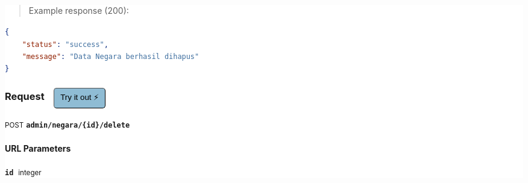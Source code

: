 
> Example response (200):

```json
{
    "status": "success",
    "message": "Data Negara berhasil dihapus"
}
```
<div id="execution-results-POSTadmin-negara--id--delete" hidden>
    <blockquote>Received response<span id="execution-response-status-POSTadmin-negara--id--delete"></span>:</blockquote>
    <pre class="json"><code id="execution-response-content-POSTadmin-negara--id--delete"></code></pre>
</div>
<div id="execution-error-POSTadmin-negara--id--delete" hidden>
    <blockquote>Request failed with error:</blockquote>
    <pre><code id="execution-error-message-POSTadmin-negara--id--delete"></code></pre>
</div>
<form id="form-POSTadmin-negara--id--delete" data-method="POST" data-path="admin/negara/{id}/delete" data-authed="1" data-hasfiles="0" data-headers='{"Authorization":"Bearer {YOUR_AUTH_KEY}","Content-Type":"application\/json","Accept":"application\/json"}' onsubmit="event.preventDefault(); executeTryOut('POSTadmin-negara--id--delete', this);">
<h3>
    Request&nbsp;&nbsp;&nbsp;
        <button type="button" style="background-color: #8fbcd4; padding: 5px 10px; border-radius: 5px; border-width: thin;" id="btn-tryout-POSTadmin-negara--id--delete" onclick="tryItOut('POSTadmin-negara--id--delete');">Try it out ⚡</button>
    <button type="button" style="background-color: #c97a7e; padding: 5px 10px; border-radius: 5px; border-width: thin;" id="btn-canceltryout-POSTadmin-negara--id--delete" onclick="cancelTryOut('POSTadmin-negara--id--delete');" hidden>Cancel</button>&nbsp;&nbsp;
    <button type="submit" style="background-color: #6ac174; padding: 5px 10px; border-radius: 5px; border-width: thin;" id="btn-executetryout-POSTadmin-negara--id--delete" hidden>Send Request 💥</button>
    </h3>
<p>
<small class="badge badge-black">POST</small>
 <b><code>admin/negara/{id}/delete</code></b>
</p>
<p>
<label id="auth-POSTadmin-negara--id--delete" hidden>Authorization header: <b><code>Bearer </code></b><input type="text" name="Authorization" data-prefix="Bearer " data-endpoint="POSTadmin-negara--id--delete" data-component="header"></label>
</p>
<h4 class="fancy-heading-panel"><b>URL Parameters</b></h4>
<p>
<b><code>id</code></b>&nbsp;&nbsp;<small>integer</small>  &nbsp;
<input type="number" name="id" data-endpoint="POSTadmin-negara--id--delete" data-component="url" required  hidden>
<br>
</p>
</form>



